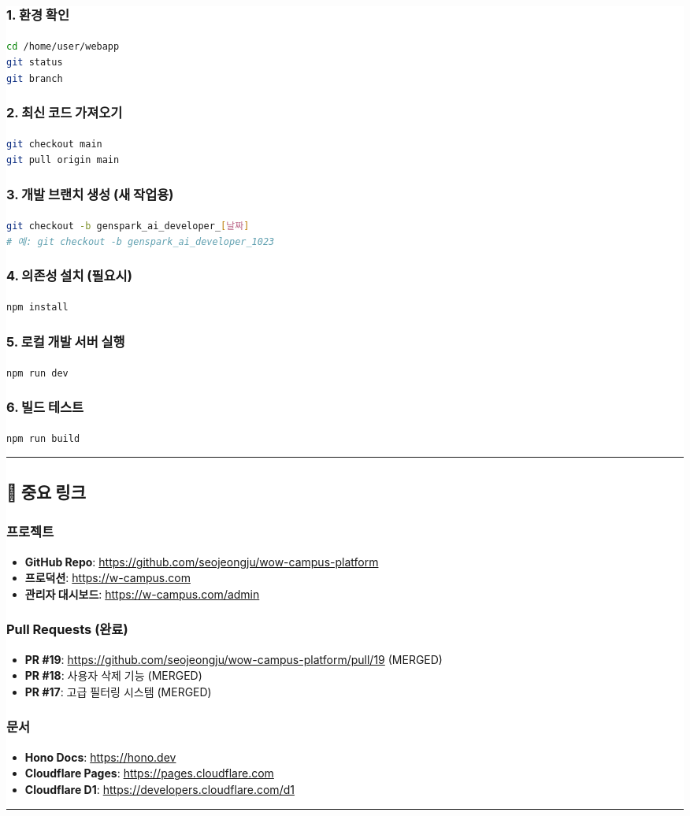 ### 1. 환경 확인
```bash
cd /home/user/webapp
git status
git branch
```

### 2. 최신 코드 가져오기
```bash
git checkout main
git pull origin main
```

### 3. 개발 브랜치 생성 (새 작업용)
```bash
git checkout -b genspark_ai_developer_[날짜]
# 예: git checkout -b genspark_ai_developer_1023
```

### 4. 의존성 설치 (필요시)
```bash
npm install
```

### 5. 로컬 개발 서버 실행
```bash
npm run dev
```

### 6. 빌드 테스트
```bash
npm run build
```

---

## 🔗 중요 링크

### 프로젝트
- **GitHub Repo**: https://github.com/seojeongju/wow-campus-platform
- **프로덕션**: https://w-campus.com
- **관리자 대시보드**: https://w-campus.com/admin

### Pull Requests (완료)
- **PR #19**: https://github.com/seojeongju/wow-campus-platform/pull/19 (MERGED)
- **PR #18**: 사용자 삭제 기능 (MERGED)
- **PR #17**: 고급 필터링 시스템 (MERGED)

### 문서
- **Hono Docs**: https://hono.dev
- **Cloudflare Pages**: https://pages.cloudflare.com
- **Cloudflare D1**: https://developers.cloudflare.com/d1

---